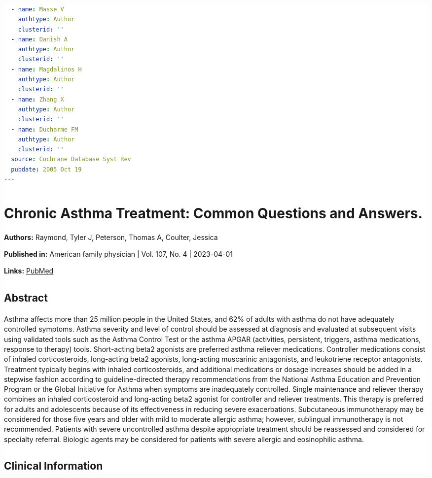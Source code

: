 ```yaml
  - name: Masse V
    authtype: Author
    clusterid: ''
  - name: Danish A
    authtype: Author
    clusterid: ''
  - name: Magdalinos H
    authtype: Author
    clusterid: ''
  - name: Zhang X
    authtype: Author
    clusterid: ''
  - name: Ducharme FM
    authtype: Author
    clusterid: ''
  source: Cochrane Database Syst Rev
  pubdate: 2005 Oct 19
---
```


# Chronic Asthma Treatment: Common Questions and Answers.

**Authors:** Raymond, Tyler J, Peterson, Thomas A, Coulter, Jessica

**Published in:** American family physician | Vol. 107, No. 4 | 2023-04-01

**Links:** [PubMed](https://pubmed.ncbi.nlm.nih.gov/37054412/)

## Abstract

Asthma affects more than 25 million people in the United States, and 62% of adults with asthma do not have adequately controlled symptoms. Asthma severity and level of control should be assessed at diagnosis and evaluated at subsequent visits using validated tools such as the Asthma Control Test or the asthma APGAR (activities, persistent, triggers, asthma medications, response to therapy) tools. Short-acting beta2 agonists are preferred asthma reliever medications. Controller medications consist of inhaled corticosteroids, long-acting beta2 agonists, long-acting muscarinic antagonists, and leukotriene receptor antagonists. Treatment typically begins with inhaled corticosteroids, and additional medications or dosage increases should be added in a stepwise fashion according to guideline-directed therapy recommendations from the National Asthma Education and Prevention Program or the Global Initiative for Asthma when symptoms are inadequately controlled. Single maintenance and reliever therapy combines an inhaled corticosteroid and long-acting beta2 agonist for controller and reliever treatments. This therapy is preferred for adults and adolescents because of its effectiveness in reducing severe exacerbations. Subcutaneous immunotherapy may be considered for those five years and older with mild to moderate allergic asthma; however, sublingual immunotherapy is not recommended. Patients with severe uncontrolled asthma despite appropriate treatment should be reassessed and considered for specialty referral. Biologic agents may be considered for patients with severe allergic and eosinophilic asthma.

## Clinical Information
